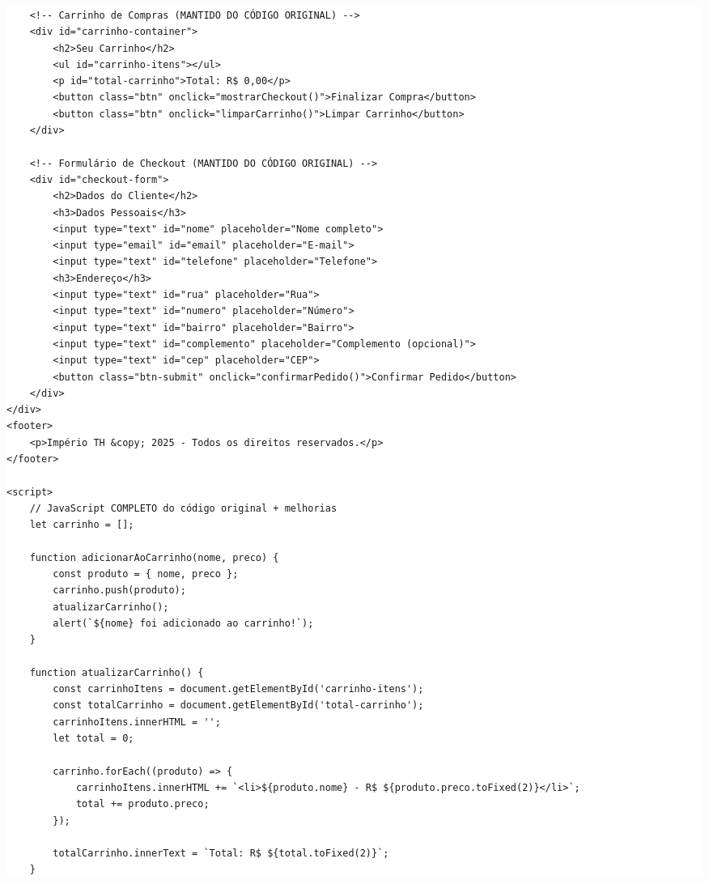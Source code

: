         <!-- Carrinho de Compras (MANTIDO DO CÓDIGO ORIGINAL) -->
        <div id="carrinho-container">
            <h2>Seu Carrinho</h2>
            <ul id="carrinho-itens"></ul>
            <p id="total-carrinho">Total: R$ 0,00</p>
            <button class="btn" onclick="mostrarCheckout()">Finalizar Compra</button>
            <button class="btn" onclick="limparCarrinho()">Limpar Carrinho</button>
        </div>

        <!-- Formulário de Checkout (MANTIDO DO CÓDIGO ORIGINAL) -->
        <div id="checkout-form">
            <h2>Dados do Cliente</h2>
            <h3>Dados Pessoais</h3>
            <input type="text" id="nome" placeholder="Nome completo">
            <input type="email" id="email" placeholder="E-mail">
            <input type="text" id="telefone" placeholder="Telefone">
            <h3>Endereço</h3>
            <input type="text" id="rua" placeholder="Rua">
            <input type="text" id="numero" placeholder="Número">
            <input type="text" id="bairro" placeholder="Bairro">
            <input type="text" id="complemento" placeholder="Complemento (opcional)">
            <input type="text" id="cep" placeholder="CEP">
            <button class="btn-submit" onclick="confirmarPedido()">Confirmar Pedido</button>
        </div>
    </div>
    <footer>
        <p>Império TH &copy; 2025 - Todos os direitos reservados.</p>
    </footer>

    <script>
        // JavaScript COMPLETO do código original + melhorias
        let carrinho = [];

        function adicionarAoCarrinho(nome, preco) {
            const produto = { nome, preco };
            carrinho.push(produto);
            atualizarCarrinho();
            alert(`${nome} foi adicionado ao carrinho!`);
        }

        function atualizarCarrinho() {
            const carrinhoItens = document.getElementById('carrinho-itens');
            const totalCarrinho = document.getElementById('total-carrinho');
            carrinhoItens.innerHTML = '';
            let total = 0;

            carrinho.forEach((produto) => {
                carrinhoItens.innerHTML += `<li>${produto.nome} - R$ ${produto.preco.toFixed(2)}</li>`;
                total += produto.preco;
            });

            totalCarrinho.innerText = `Total: R$ ${total.toFixed(2)}`;
        }
